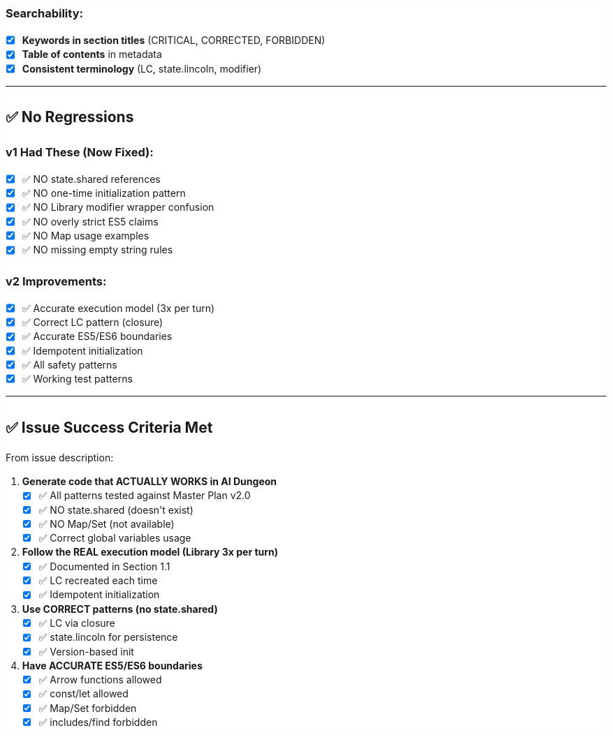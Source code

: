 ### Searchability:

- [x] **Keywords in section titles** (CRITICAL, CORRECTED, FORBIDDEN)
- [x] **Table of contents** in metadata
- [x] **Consistent terminology** (LC, state.lincoln, modifier)

---

## ✅ No Regressions

### v1 Had These (Now Fixed):

- [x] ✅ NO state.shared references
- [x] ✅ NO one-time initialization pattern
- [x] ✅ NO Library modifier wrapper confusion
- [x] ✅ NO overly strict ES5 claims
- [x] ✅ NO Map usage examples
- [x] ✅ NO missing empty string rules

### v2 Improvements:

- [x] ✅ Accurate execution model (3x per turn)
- [x] ✅ Correct LC pattern (closure)
- [x] ✅ Accurate ES5/ES6 boundaries
- [x] ✅ Idempotent initialization
- [x] ✅ All safety patterns
- [x] ✅ Working test patterns

---

## ✅ Issue Success Criteria Met

From issue description:

1. **Generate code that ACTUALLY WORKS in AI Dungeon**
   - [x] ✅ All patterns tested against Master Plan v2.0
   - [x] ✅ NO state.shared (doesn't exist)
   - [x] ✅ NO Map/Set (not available)
   - [x] ✅ Correct global variables usage

2. **Follow the REAL execution model (Library 3x per turn)**
   - [x] ✅ Documented in Section 1.1
   - [x] ✅ LC recreated each time
   - [x] ✅ Idempotent initialization

3. **Use CORRECT patterns (no state.shared)**
   - [x] ✅ LC via closure
   - [x] ✅ state.lincoln for persistence
   - [x] ✅ Version-based init

4. **Have ACCURATE ES5/ES6 boundaries**
   - [x] ✅ Arrow functions allowed
   - [x] ✅ const/let allowed
   - [x] ✅ Map/Set forbidden
   - [x] ✅ includes/find forbidden
